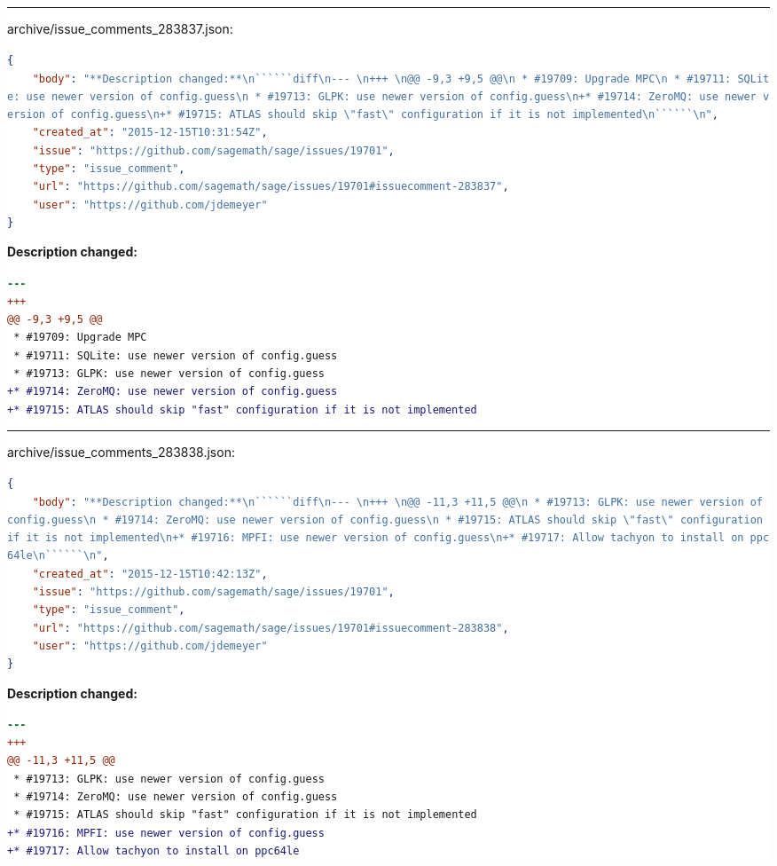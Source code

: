 


---

archive/issue_comments_283837.json:
```json
{
    "body": "**Description changed:**\n``````diff\n--- \n+++ \n@@ -9,3 +9,5 @@\n * #19709: Upgrade MPC\n * #19711: SQLite: use newer version of config.guess\n * #19713: GLPK: use newer version of config.guess\n+* #19714: ZeroMQ: use newer version of config.guess\n+* #19715: ATLAS should skip \"fast\" configuration if it is not implemented\n``````\n",
    "created_at": "2015-12-15T10:31:54Z",
    "issue": "https://github.com/sagemath/sage/issues/19701",
    "type": "issue_comment",
    "url": "https://github.com/sagemath/sage/issues/19701#issuecomment-283837",
    "user": "https://github.com/jdemeyer"
}
```

**Description changed:**
``````diff
--- 
+++ 
@@ -9,3 +9,5 @@
 * #19709: Upgrade MPC
 * #19711: SQLite: use newer version of config.guess
 * #19713: GLPK: use newer version of config.guess
+* #19714: ZeroMQ: use newer version of config.guess
+* #19715: ATLAS should skip "fast" configuration if it is not implemented
``````




---

archive/issue_comments_283838.json:
```json
{
    "body": "**Description changed:**\n``````diff\n--- \n+++ \n@@ -11,3 +11,5 @@\n * #19713: GLPK: use newer version of config.guess\n * #19714: ZeroMQ: use newer version of config.guess\n * #19715: ATLAS should skip \"fast\" configuration if it is not implemented\n+* #19716: MPFI: use newer version of config.guess\n+* #19717: Allow tachyon to install on ppc64le\n``````\n",
    "created_at": "2015-12-15T10:42:13Z",
    "issue": "https://github.com/sagemath/sage/issues/19701",
    "type": "issue_comment",
    "url": "https://github.com/sagemath/sage/issues/19701#issuecomment-283838",
    "user": "https://github.com/jdemeyer"
}
```

**Description changed:**
``````diff
--- 
+++ 
@@ -11,3 +11,5 @@
 * #19713: GLPK: use newer version of config.guess
 * #19714: ZeroMQ: use newer version of config.guess
 * #19715: ATLAS should skip "fast" configuration if it is not implemented
+* #19716: MPFI: use newer version of config.guess
+* #19717: Allow tachyon to install on ppc64le
``````
